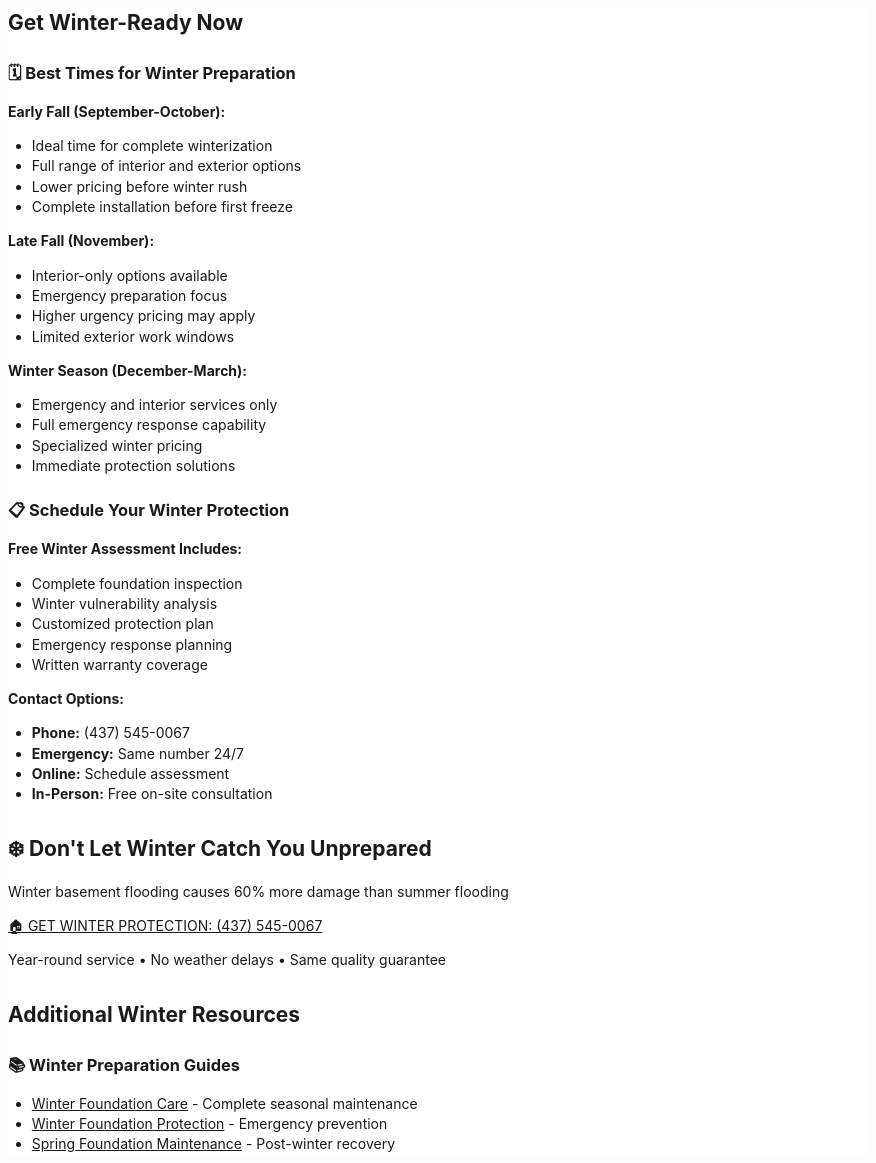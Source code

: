 ## Get Winter-Ready Now

### 🗓️ Best Times for Winter Preparation

**Early Fall (September-October):**
- Ideal time for complete winterization
- Full range of interior and exterior options
- Lower pricing before winter rush
- Complete installation before first freeze

**Late Fall (November):**
- Interior-only options available
- Emergency preparation focus
- Higher urgency pricing may apply
- Limited exterior work windows

**Winter Season (December-March):**
- Emergency and interior services only
- Full emergency response capability
- Specialized winter pricing
- Immediate protection solutions

### 📋 Schedule Your Winter Protection

**Free Winter Assessment Includes:**
- Complete foundation inspection
- Winter vulnerability analysis
- Customized protection plan
- Emergency response planning
- Written warranty coverage

**Contact Options:**
- **Phone:** (437) 545-0067
- **Emergency:** Same number 24/7
- **Online:** Schedule assessment
- **In-Person:** Free on-site consultation

<div class="winter-bottom-cta">
<h2>❄️ Don't Let Winter Catch You Unprepared</h2>
<p class="winter-warning">Winter basement flooding causes 60% more damage than summer flooding</p>
<a href="tel:4375450067" class="final-winter-button">
<span>🏠 GET WINTER PROTECTION: (437) 545-0067</span>
</a>
<p class="winter-assurance">Year-round service • No weather delays • Same quality guarantee</p>
</div>

## Additional Winter Resources

### 📚 Winter Preparation Guides
- [Winter Foundation Care](/blog/winter-foundation-care/) - Complete seasonal maintenance
- [Winter Foundation Protection](/emergency/winter-foundation-protection/) - Emergency prevention
- [Spring Foundation Maintenance](/guides/spring-foundation-maintenance-guide/) - Post-winter recovery
